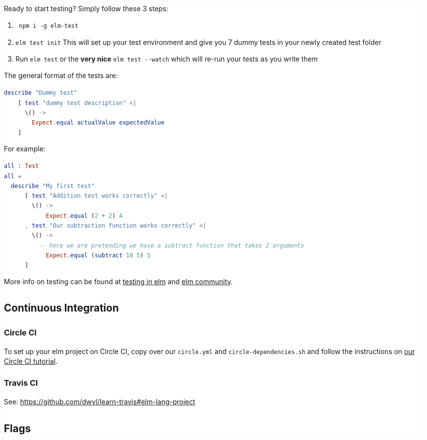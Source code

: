 Ready to start testing?
Simply follow these 3 steps:

1) ``` npm i -g elm-test```

2) ``` elm test init ```
  This will set up your test environment and give you 7
  dummy tests in your newly created test folder

3) Run ```elm test``` or the **very nice** ```elm test --watch```
which will re-run your tests as you write them

The general format of the tests are:
```elm
describe "Dummy test"
    [ test "dummy test description" <|
      \() ->
        Expect.equal actualValue expectedValue
    ]
```
For example:
``` elm
all : Test
all =
  describe "My first test"
      [ test "Addition test works correctly" <|
        \() ->
            Expect.equal (2 + 2) 4
      , test "Our subtraction function works correctly" <|
        \() ->
          -- here we are pretending we have a subtract function that takes 2 arguments
            Expect.equal (subtract 10 5) 5
      ]
```

More info on testing can be found at
[testing in elm](https://medium.com/@_rchaves_/testing-in-elm-93ad05ee1832#.3i3ibxcxz)
and
[elm community](https://package.elm-lang.org/packages/elm-community/elm-test/2.1.0).

## Continuous Integration

### Circle CI

To set up your elm project on Circle CI, copy over our ```circle.yml``` and ```circle-dependencies.sh``` and follow the instructions on [our Circle CI tutorial](https://github.com/dwyl/learn-circleci).

### Travis CI

See: https://github.com/dwyl/learn-travis#elm-lang-project

## Flags
